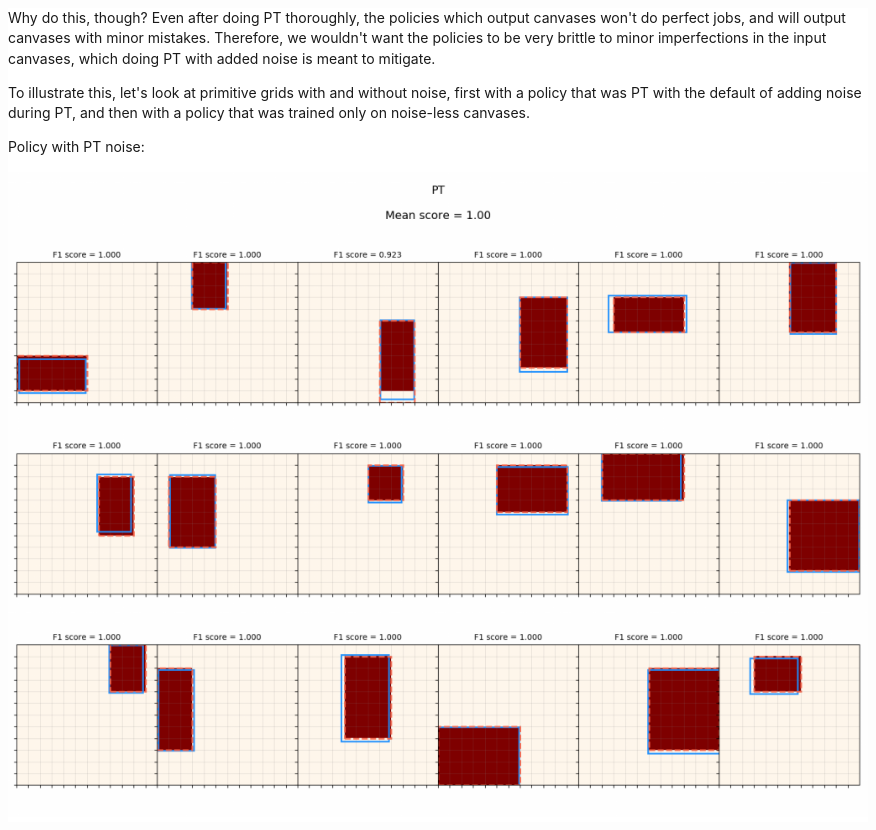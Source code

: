 Why do this, though? Even after doing PT thoroughly, the policies which output canvases won't do perfect jobs, and will output canvases with minor mistakes. Therefore, we wouldn't want the policies to be very brittle to minor imperfections in the input canvases, which doing PT with added noise is meant to mitigate.

To illustrate this, let's look at primitive grids with and without noise, first with a policy that was PT with the default of adding noise during PT, and then with a policy that was trained only on noise-less canvases.

Policy with PT noise:

![](/assets/images/prim_grid_PT-1-1024x768.png)

